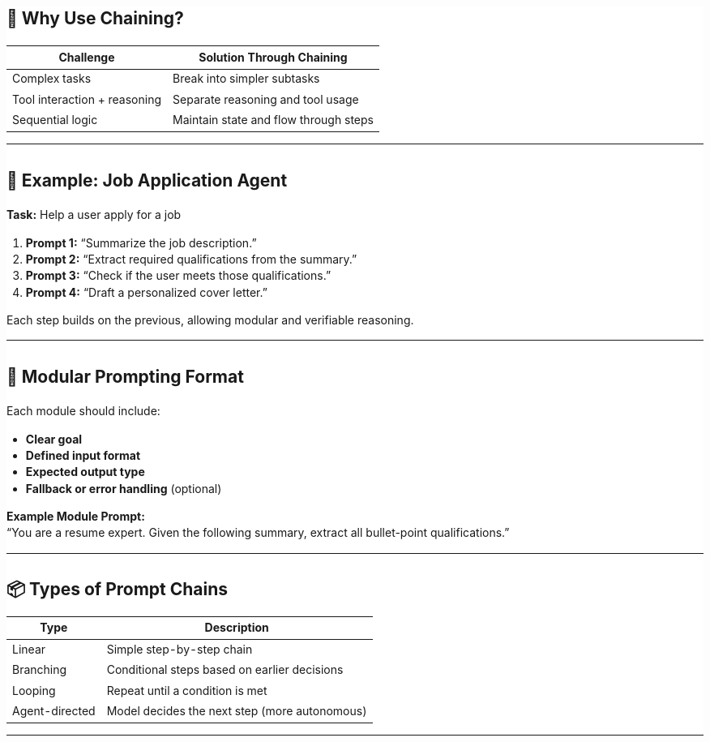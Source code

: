 ## 🧠 Why Use Chaining?

| Challenge                     | Solution Through Chaining              |
|------------------------------|----------------------------------------|
| Complex tasks                | Break into simpler subtasks            |
| Tool interaction + reasoning | Separate reasoning and tool usage      |
| Sequential logic             | Maintain state and flow through steps  |

---

## 🔁 Example: Job Application Agent

**Task:** Help a user apply for a job

1. **Prompt 1:** “Summarize the job description.”
2. **Prompt 2:** “Extract required qualifications from the summary.”
3. **Prompt 3:** “Check if the user meets those qualifications.”
4. **Prompt 4:** “Draft a personalized cover letter.”

Each step builds on the previous, allowing modular and verifiable reasoning.

---

## 🧰 Modular Prompting Format

Each module should include:

- **Clear goal**
- **Defined input format**
- **Expected output type**
- **Fallback or error handling** (optional)

**Example Module Prompt:**  
“You are a resume expert. Given the following summary, extract all bullet-point qualifications.”

---

## 📦 Types of Prompt Chains

| Type               | Description                                      |
|--------------------|--------------------------------------------------|
| Linear             | Simple step-by-step chain                        |
| Branching          | Conditional steps based on earlier decisions     |
| Looping            | Repeat until a condition is met                  |
| Agent-directed     | Model decides the next step (more autonomous)    |

---
